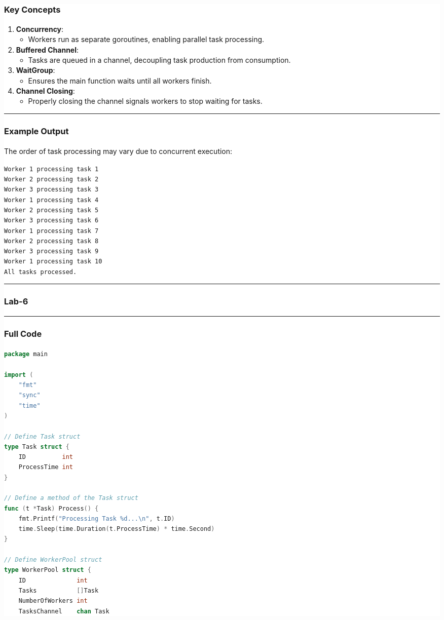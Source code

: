 
### **Key Concepts**
1. **Concurrency**:
   - Workers run as separate goroutines, enabling parallel task processing.
2. **Buffered Channel**:
   - Tasks are queued in a channel, decoupling task production from consumption.
3. **WaitGroup**:
   - Ensures the main function waits until all workers finish.
4. **Channel Closing**:
   - Properly closing the channel signals workers to stop waiting for tasks.

---

### **Example Output**
The order of task processing may vary due to concurrent execution:

```
Worker 1 processing task 1
Worker 2 processing task 2
Worker 3 processing task 3
Worker 1 processing task 4
Worker 2 processing task 5
Worker 3 processing task 6
Worker 1 processing task 7
Worker 2 processing task 8
Worker 3 processing task 9
Worker 1 processing task 10
All tasks processed.
```

---

### Lab-6
---

### Full Code

```go
package main

import (
	"fmt"
	"sync"
	"time"
)

// Define Task struct
type Task struct {
	ID          int
	ProcessTime int
}

// Define a method of the Task struct
func (t *Task) Process() {
	fmt.Printf("Processing Task %d...\n", t.ID)
	time.Sleep(time.Duration(t.ProcessTime) * time.Second)
}

// Define WorkerPool struct
type WorkerPool struct {
	ID              int
	Tasks           []Task
	NumberOfWorkers int
	TasksChannel    chan Task
```